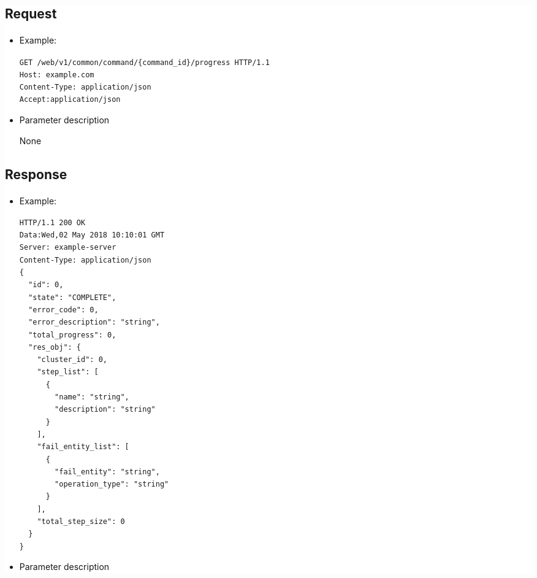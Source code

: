 ## Request<a name="en-us_topic_0125376258_sd64edd6241824b7cb64f9a14b940004c"></a>

-   Example:

    ```
    GET /web/v1/common/command/{command_id}/progress HTTP/1.1
    Host: example.com
    Content-Type: application/json
    Accept:application/json
    ```

-   Parameter description

    None


## Response<a name="en-us_topic_0125376258_s318b876a953c4974ad48f83be32b094c"></a>

-   Example:

    ```
    HTTP/1.1 200 OK
    Data:Wed,02 May 2018 10:10:01 GMT
    Server: example-server
    Content-Type: application/json
    {
      "id": 0,
      "state": "COMPLETE",
      "error_code": 0,
      "error_description": "string",
      "total_progress": 0,
      "res_obj": {
        "cluster_id": 0,
        "step_list": [
          {
            "name": "string",
            "description": "string"
          }
        ],
        "fail_entity_list": [
          {
            "fail_entity": "string",
            "operation_type": "string"
          }
        ],
        "total_step_size": 0
      }
    }
    ```

-   Parameter description
